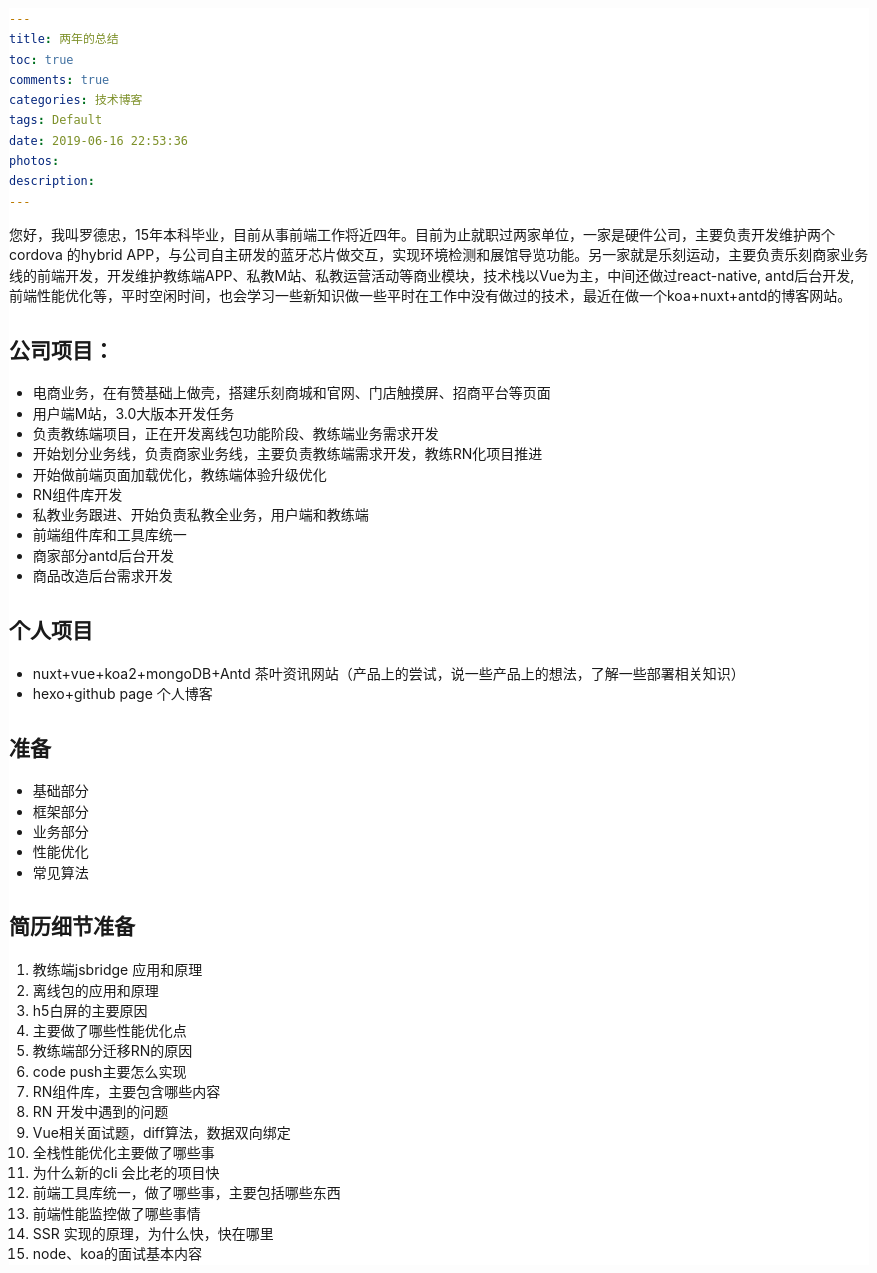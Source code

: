 ```yaml
---
title: 两年的总结
toc: true
comments: true
categories: 技术博客
tags: Default
date: 2019-06-16 22:53:36
photos:
description:
---
```




您好，我叫罗德忠，15年本科毕业，目前从事前端工作将近四年。目前为止就职过两家单位，一家是硬件公司，主要负责开发维护两个cordova 的hybrid APP，与公司自主研发的蓝牙芯片做交互，实现环境检测和展馆导览功能。另一家就是乐刻运动，主要负责乐刻商家业务线的前端开发，开发维护教练端APP、私教M站、私教运营活动等商业模块，技术栈以Vue为主，中间还做过react-native, antd后台开发, 前端性能优化等，平时空闲时间，也会学习一些新知识做一些平时在工作中没有做过的技术，最近在做一个koa+nuxt+antd的博客网站。

## 公司项目：

* 电商业务，在有赞基础上做壳，搭建乐刻商城和官网、门店触摸屏、招商平台等页面
* 用户端M站，3.0大版本开发任务
* 负责教练端项目，正在开发离线包功能阶段、教练端业务需求开发
* 开始划分业务线，负责商家业务线，主要负责教练端需求开发，教练RN化项目推进
* 开始做前端页面加载优化，教练端体验升级优化
* RN组件库开发
* 私教业务跟进、开始负责私教全业务，用户端和教练端
* 前端组件库和工具库统一
* 商家部分antd后台开发
* 商品改造后台需求开发


## 个人项目

* nuxt+vue+koa2+mongoDB+Antd   茶叶资讯网站（产品上的尝试，说一些产品上的想法，了解一些部署相关知识）
* hexo+github page   个人博客


## 准备

* 基础部分
* 框架部分
* 业务部分
* 性能优化
* 常见算法


## 简历细节准备

1. 教练端jsbridge 应用和原理
2. 离线包的应用和原理
3. h5白屏的主要原因
4. 主要做了哪些性能优化点
5. 教练端部分迁移RN的原因
6. code push主要怎么实现
7. RN组件库，主要包含哪些内容
8. RN 开发中遇到的问题
9. Vue相关面试题，diff算法，数据双向绑定
10. 全栈性能优化主要做了哪些事
11. 为什么新的cli 会比老的项目快
12. 前端工具库统一，做了哪些事，主要包括哪些东西
13. 前端性能监控做了哪些事情
14. SSR 实现的原理，为什么快，快在哪里
15. node、koa的面试基本内容